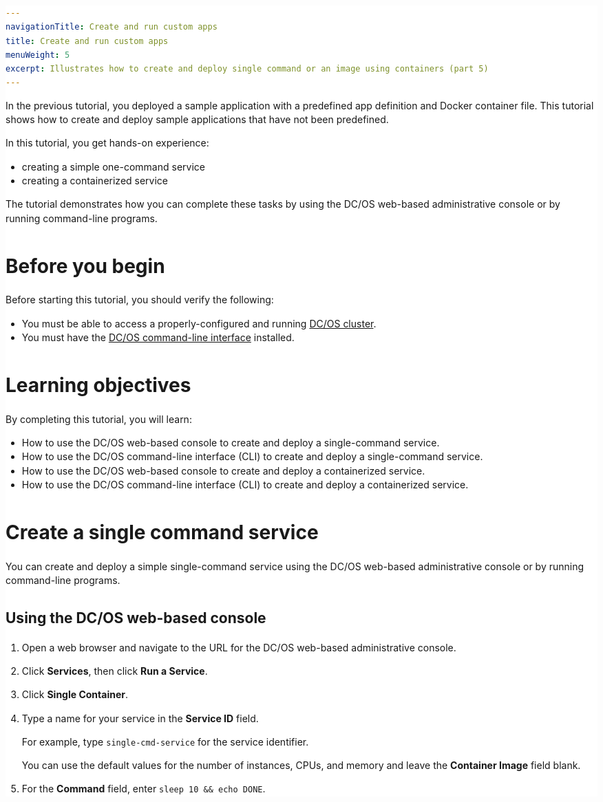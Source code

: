 ```yaml
---
navigationTitle: Create and run custom apps
title: Create and run custom apps
menuWeight: 5
excerpt: Illustrates how to create and deploy single command or an image using containers (part 5)
---
```

In the previous tutorial, you deployed a sample application with a predefined app definition and Docker container file. This tutorial shows how to create and deploy sample applications that have not been predefined. 

In this tutorial, you get hands-on experience:
- creating a simple one-command service
- creating a containerized service

The tutorial demonstrates how you can complete these tasks by using the DC/OS web-based administrative console or by running command-line programs.

# Before you begin
Before starting this tutorial, you should verify the following:
- You must be able to access a properly-configured and running [DC/OS cluster](../start-here/).
- You must have the [DC/OS command-line interface](../cli/) installed.

# Learning objectives
By completing this tutorial, you will learn:
- How to use the DC/OS web-based console to create and deploy a single-command service.
- How to use the DC/OS command-line interface (CLI) to create and deploy a single-command service.
- How to use the DC/OS web-based console to create and deploy a containerized service.
- How to use the DC/OS command-line interface (CLI) to create and deploy a containerized service.

# Create a single command service
You can create and deploy a simple single-command service using the DC/OS web-based administrative console or by running command-line programs.

## Using the DC/OS web-based console
1. Open a web browser and navigate to the URL for the DC/OS web-based administrative console. 

1. Click **Services**, then click **Run a Service**.

1. Click **Single Container**.

1. Type a name for your service in the **Service ID** field.

    For example, type `single-cmd-service` for the service identifier.

    You can use the default values for the number of instances, CPUs, and memory and leave the **Container Image** field blank.

1. For the **Command** field, enter `sleep 10 && echo DONE`.
